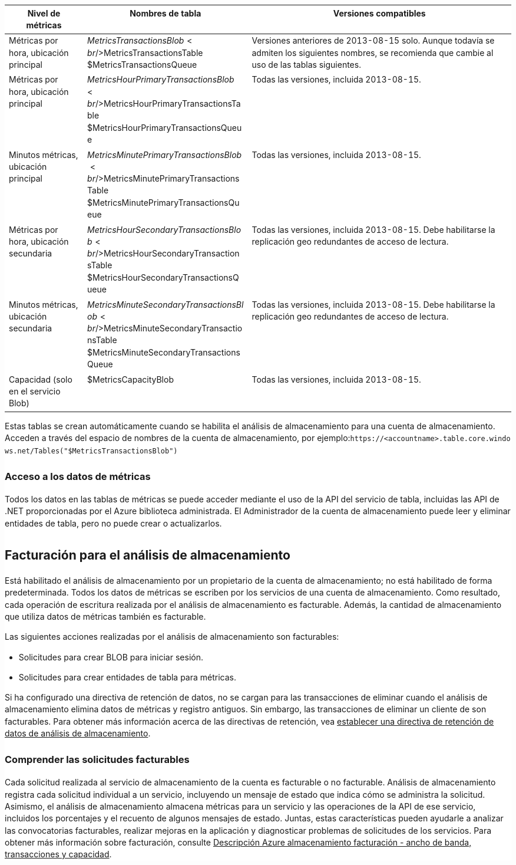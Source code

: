| Nivel de métricas                         | Nombres de tabla                                                                                                                   | Versiones compatibles                                                                                                                        |
|------------------------------------   |-----------------------------------------------------------------------------------------------------------------------------  |---------------------------------------------------------------------------------------------------------------------------------------------- |
| Métricas por hora, ubicación principal      |  $MetricsTransactionsBlob <br/>$MetricsTransactionsTable <br/> $MetricsTransactionsQueue                                                  | Versiones anteriores de 2013-08-15 solo. Aunque todavía se admiten los siguientes nombres, se recomienda que cambie al uso de las tablas siguientes.  |
| Métricas por hora, ubicación principal      | $MetricsHourPrimaryTransactionsBlob <br/>$MetricsHourPrimaryTransactionsTable <br/>$MetricsHourPrimaryTransactionsQueue               | Todas las versiones, incluida 2013-08-15.                                                                                                               |
| Minutos métricas, ubicación principal      | $MetricsMinutePrimaryTransactionsBlob <br/>$MetricsMinutePrimaryTransactionsTable <br/>$MetricsMinutePrimaryTransactionsQueue         | Todas las versiones, incluida 2013-08-15.                                                                                                               |
| Métricas por hora, ubicación secundaria    | $MetricsHourSecondaryTransactionsBlob <br/>$MetricsHourSecondaryTransactionsTable <br/>$MetricsHourSecondaryTransactionsQueue         | Todas las versiones, incluida 2013-08-15. Debe habilitarse la replicación geo redundantes de acceso de lectura.                                                    |
| Minutos métricas, ubicación secundaria    | $MetricsMinuteSecondaryTransactionsBlob <br/>$MetricsMinuteSecondaryTransactionsTable <br/>$MetricsMinuteSecondaryTransactionsQueue   | Todas las versiones, incluida 2013-08-15. Debe habilitarse la replicación geo redundantes de acceso de lectura.                                                    |
| Capacidad (solo en el servicio Blob)          | $MetricsCapacityBlob                                                                                                          | Todas las versiones, incluida 2013-08-15.                                                                                                               |


Estas tablas se crean automáticamente cuando se habilita el análisis de almacenamiento para una cuenta de almacenamiento. Acceden a través del espacio de nombres de la cuenta de almacenamiento, por ejemplo:`https://<accountname>.table.core.windows.net/Tables("$MetricsTransactionsBlob")`

### <a name="accessing-metrics-data"></a>Acceso a los datos de métricas

Todos los datos en las tablas de métricas se puede acceder mediante el uso de la API del servicio de tabla, incluidas las API de .NET proporcionadas por el Azure biblioteca administrada. El Administrador de la cuenta de almacenamiento puede leer y eliminar entidades de tabla, pero no puede crear o actualizarlos.

## <a name="billing-for-storage-analytics"></a>Facturación para el análisis de almacenamiento

Está habilitado el análisis de almacenamiento por un propietario de la cuenta de almacenamiento; no está habilitado de forma predeterminada. Todos los datos de métricas se escriben por los servicios de una cuenta de almacenamiento. Como resultado, cada operación de escritura realizada por el análisis de almacenamiento es facturable. Además, la cantidad de almacenamiento que utiliza datos de métricas también es facturable.

Las siguientes acciones realizadas por el análisis de almacenamiento son facturables:

- Solicitudes para crear BLOB para iniciar sesión. 

- Solicitudes para crear entidades de tabla para métricas.

Si ha configurado una directiva de retención de datos, no se cargan para las transacciones de eliminar cuando el análisis de almacenamiento elimina datos de métricas y registro antiguos. Sin embargo, las transacciones de eliminar un cliente de son facturables. Para obtener más información acerca de las directivas de retención, vea [establecer una directiva de retención de datos de análisis de almacenamiento](https://msdn.microsoft.com/library/azure/hh343263.aspx).

### <a name="understanding-billable-requests"></a>Comprender las solicitudes facturables

Cada solicitud realizada al servicio de almacenamiento de la cuenta es facturable o no facturable. Análisis de almacenamiento registra cada solicitud individual a un servicio, incluyendo un mensaje de estado que indica cómo se administra la solicitud. Asimismo, el análisis de almacenamiento almacena métricas para un servicio y las operaciones de la API de ese servicio, incluidos los porcentajes y el recuento de algunos mensajes de estado. Juntas, estas características pueden ayudarle a analizar las convocatorias facturables, realizar mejoras en la aplicación y diagnosticar problemas de solicitudes de los servicios. Para obtener más información sobre facturación, consulte [Descripción Azure almacenamiento facturación - ancho de banda, transacciones y capacidad](http://blogs.msdn.com/b/windowsazurestorage/archive/2010/07/09/understanding-windows-azure-storage-billing-bandwidth-transactions-and-capacity.aspx).
